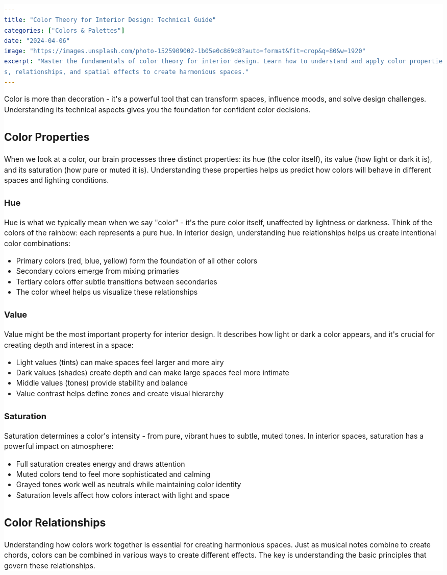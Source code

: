 ```yaml
---
title: "Color Theory for Interior Design: Technical Guide"
categories: ["Colors & Palettes"]
date: "2024-04-06"
image: "https://images.unsplash.com/photo-1525909002-1b05e0c869d8?auto=format&fit=crop&q=80&w=1920"
excerpt: "Master the fundamentals of color theory for interior design. Learn how to understand and apply color properties, relationships, and spatial effects to create harmonious spaces."
---
```


Color is more than decoration - it's a powerful tool that can transform spaces, influence moods, and solve design challenges. Understanding its technical aspects gives you the foundation for confident color decisions.

## Color Properties

When we look at a color, our brain processes three distinct properties: its hue (the color itself), its value (how light or dark it is), and its saturation (how pure or muted it is). Understanding these properties helps us predict how colors will behave in different spaces and lighting conditions.

### Hue
Hue is what we typically mean when we say "color" - it's the pure color itself, unaffected by lightness or darkness. Think of the colors of the rainbow: each represents a pure hue. In interior design, understanding hue relationships helps us create intentional color combinations:
- Primary colors (red, blue, yellow) form the foundation of all other colors
- Secondary colors emerge from mixing primaries
- Tertiary colors offer subtle transitions between secondaries
- The color wheel helps us visualize these relationships

### Value
Value might be the most important property for interior design. It describes how light or dark a color appears, and it's crucial for creating depth and interest in a space:
- Light values (tints) can make spaces feel larger and more airy
- Dark values (shades) create depth and can make large spaces feel more intimate
- Middle values (tones) provide stability and balance
- Value contrast helps define zones and create visual hierarchy

### Saturation
Saturation determines a color's intensity - from pure, vibrant hues to subtle, muted tones. In interior spaces, saturation has a powerful impact on atmosphere:
- Full saturation creates energy and draws attention
- Muted colors tend to feel more sophisticated and calming
- Grayed tones work well as neutrals while maintaining color identity
- Saturation levels affect how colors interact with light and space

## Color Relationships

Understanding how colors work together is essential for creating harmonious spaces. Just as musical notes combine to create chords, colors can be combined in various ways to create different effects. The key is understanding the basic principles that govern these relationships.
